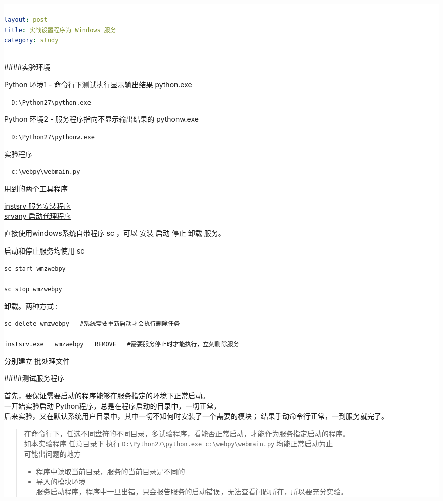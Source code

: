 ```yaml
---
layout: post
title: 实战设置程序为 Windows 服务
category: study
---
```



####实验环境

  Python 环境1 - 命令行下测试执行显示输出结果 python.exe
  
      D:\Python27\python.exe

  Python 环境2 - 服务程序指向不显示输出结果的 pythonw.exe
  
      D:\Python27\pythonw.exe

  实验程序
      
      c:\webpy\webmain.py

  用到的两个工具程序
  
  [instsrv 服务安装程序](/exetool/instsrv.exe)   
  [srvany 启动代理程序](/exetool/srvany.exe)   
  

  直接使用windows系统自带程序 sc  ，可以 安装 启动 停止 卸载 服务。
  
  
  启动和停止服务均使用 sc 
  
    sc start wmzwebpy
    
    sc stop wmzwebpy
  
  卸载。两种方式 :
  
    sc delete wmzwebpy   #系统需要重新启动才会执行删除任务
  
    instsrv.exe   wmzwebpy   REMOVE   #需要服务停止时才能执行，立刻删除服务


  分别建立 批处理文件


  

####测试服务程序

首先，要保证需要启动的程序能够在服务指定的环境下正常启动。  
一开始实验启动 Python程序，总是在程序启动的目录中，一切正常，  
后来实验，又在默认系统用户目录中，其中一切不知何时安装了一个需要的模块；
结果手动命令行正常，一到服务就完了。

> 在命令行下，任选不同盘符的不同目录，多试验程序，看能否正常启动，才能作为服务指定启动的程序。  
> 如本实验程序 任意目录下 执行 `D:\Python27\python.exe c:\webpy\webmain.py`  均能正常启动为止  
> 可能出问题的地方  
> * 程序中读取当前目录，服务的当前目录是不同的  
> * 导入的模块环境  
> 服务启动程序，程序中一旦出错，只会报告服务的启动错误，无法查看问题所在，所以要充分实验。
